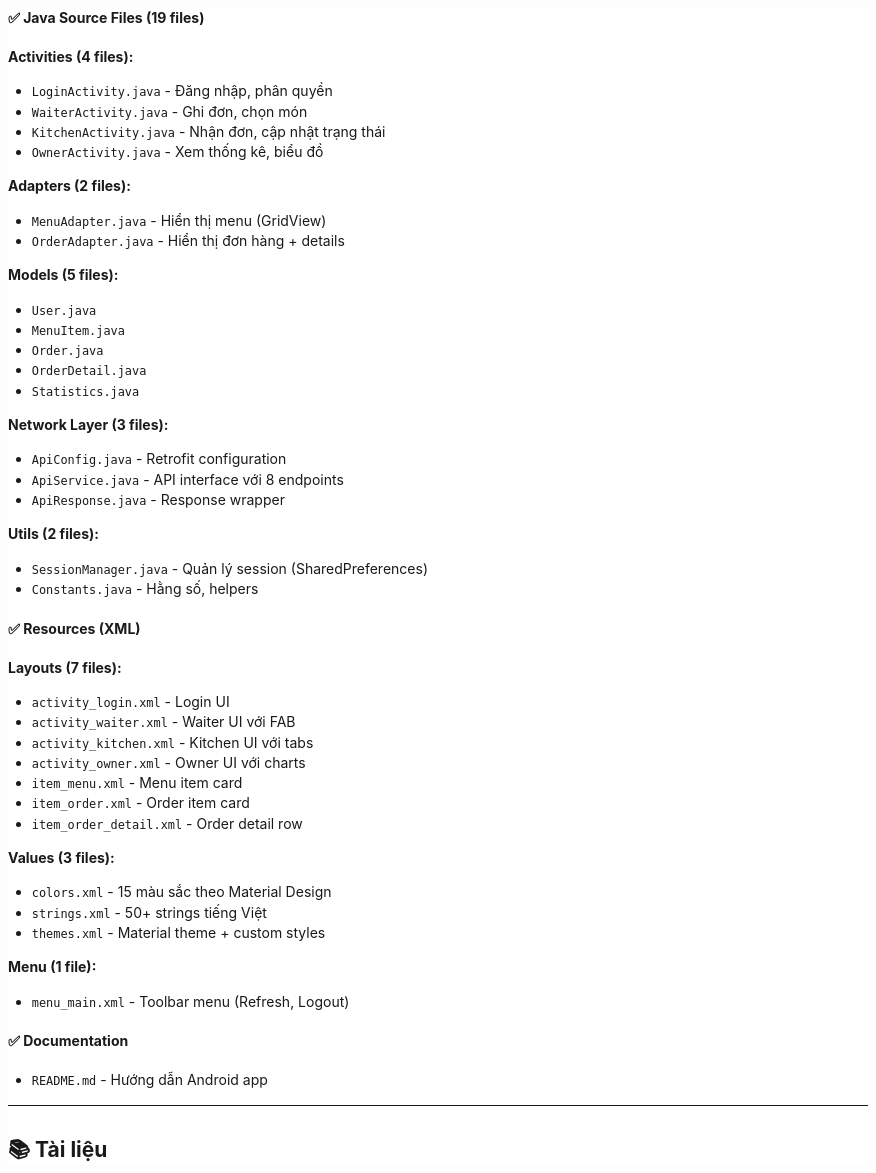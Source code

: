 #### ✅ Java Source Files (19 files)

**Activities (4 files):**
- `LoginActivity.java` - Đăng nhập, phân quyền
- `WaiterActivity.java` - Ghi đơn, chọn món
- `KitchenActivity.java` - Nhận đơn, cập nhật trạng thái
- `OwnerActivity.java` - Xem thống kê, biểu đồ

**Adapters (2 files):**
- `MenuAdapter.java` - Hiển thị menu (GridView)
- `OrderAdapter.java` - Hiển thị đơn hàng + details

**Models (5 files):**
- `User.java`
- `MenuItem.java`
- `Order.java`
- `OrderDetail.java`
- `Statistics.java`

**Network Layer (3 files):**
- `ApiConfig.java` - Retrofit configuration
- `ApiService.java` - API interface với 8 endpoints
- `ApiResponse.java` - Response wrapper

**Utils (2 files):**
- `SessionManager.java` - Quản lý session (SharedPreferences)
- `Constants.java` - Hằng số, helpers

#### ✅ Resources (XML)

**Layouts (7 files):**
- `activity_login.xml` - Login UI
- `activity_waiter.xml` - Waiter UI với FAB
- `activity_kitchen.xml` - Kitchen UI với tabs
- `activity_owner.xml` - Owner UI với charts
- `item_menu.xml` - Menu item card
- `item_order.xml` - Order item card
- `item_order_detail.xml` - Order detail row

**Values (3 files):**
- `colors.xml` - 15 màu sắc theo Material Design
- `strings.xml` - 50+ strings tiếng Việt
- `themes.xml` - Material theme + custom styles

**Menu (1 file):**
- `menu_main.xml` - Toolbar menu (Refresh, Logout)

#### ✅ Documentation
- `README.md` - Hướng dẫn Android app

---

## 📚 Tài liệu

